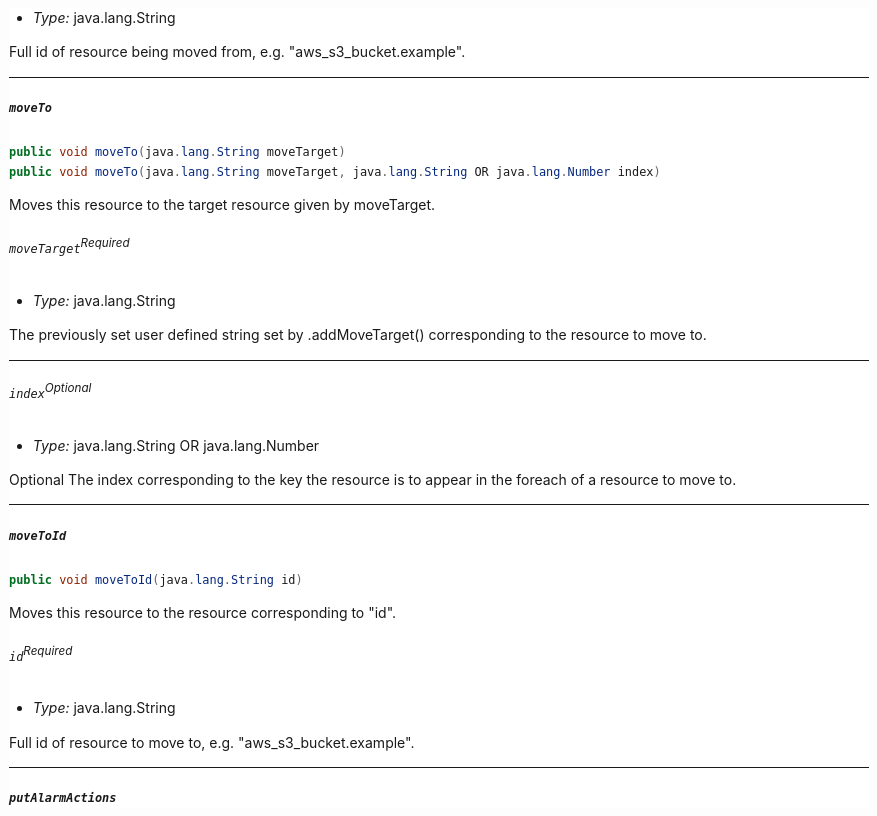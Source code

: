 - *Type:* java.lang.String

Full id of resource being moved from, e.g. "aws_s3_bucket.example".

---

##### `moveTo` <a name="moveTo" id="@cdktf/provider-opentelekomcloud.cesAlarmrule.CesAlarmrule.moveTo"></a>

```java
public void moveTo(java.lang.String moveTarget)
public void moveTo(java.lang.String moveTarget, java.lang.String OR java.lang.Number index)
```

Moves this resource to the target resource given by moveTarget.

###### `moveTarget`<sup>Required</sup> <a name="moveTarget" id="@cdktf/provider-opentelekomcloud.cesAlarmrule.CesAlarmrule.moveTo.parameter.moveTarget"></a>

- *Type:* java.lang.String

The previously set user defined string set by .addMoveTarget() corresponding to the resource to move to.

---

###### `index`<sup>Optional</sup> <a name="index" id="@cdktf/provider-opentelekomcloud.cesAlarmrule.CesAlarmrule.moveTo.parameter.index"></a>

- *Type:* java.lang.String OR java.lang.Number

Optional The index corresponding to the key the resource is to appear in the foreach of a resource to move to.

---

##### `moveToId` <a name="moveToId" id="@cdktf/provider-opentelekomcloud.cesAlarmrule.CesAlarmrule.moveToId"></a>

```java
public void moveToId(java.lang.String id)
```

Moves this resource to the resource corresponding to "id".

###### `id`<sup>Required</sup> <a name="id" id="@cdktf/provider-opentelekomcloud.cesAlarmrule.CesAlarmrule.moveToId.parameter.id"></a>

- *Type:* java.lang.String

Full id of resource to move to, e.g. "aws_s3_bucket.example".

---

##### `putAlarmActions` <a name="putAlarmActions" id="@cdktf/provider-opentelekomcloud.cesAlarmrule.CesAlarmrule.putAlarmActions"></a>
